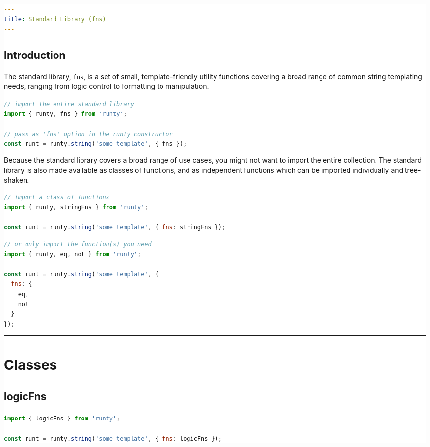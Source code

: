 ```yaml
---
title: Standard Library (fns)
---
```


## Introduction

The standard library, `fns`, is a set of small, template-friendly utility functions covering a broad range of common string templating needs, ranging from logic control to formatting to manipulation.

```javascript
// import the entire standard library
import { runty, fns } from 'runty';

// pass as 'fns' option in the runty constructor
const runt = runty.string('some template', { fns });
```

Because the standard library covers a broad range of use cases, you might not want to import the entire collection. The standard library is also made available as classes of functions, and as independent functions which can be imported individually and tree-shaken.

```javascript
// import a class of functions
import { runty, stringFns } from 'runty';

const runt = runty.string('some template', { fns: stringFns });
```

```javascript
// or only import the function(s) you need
import { runty, eq, not } from 'runty';

const runt = runty.string('some template', {
  fns: { 
    eq,
    not
  }
});
```

------

# Classes

## logicFns

```javascript
import { logicFns } from 'runty';

const runt = runty.string('some template', { fns: logicFns });
```
